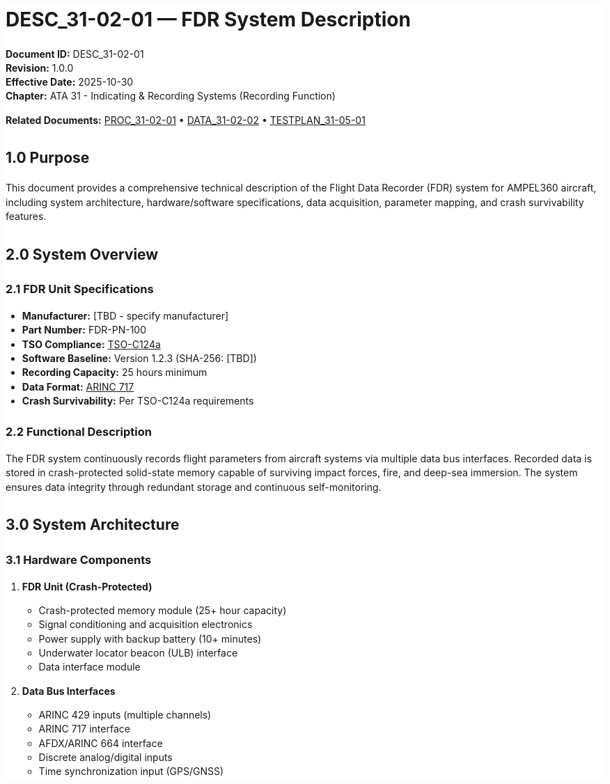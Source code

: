 # DESC_31-02-01 — FDR System Description

**Document ID:** DESC_31-02-01  
**Revision:** 1.0.0  
**Effective Date:** 2025-10-30  
**Chapter:** ATA 31 - Indicating & Recording Systems (Recording Function)

**Related Documents:** [PROC_31-02-01](PROC_31-02-01_FDR-Download-And-Preservation-Procedure.md) • [DATA_31-02-02](DATA_31-02-02_Mandatory-FDR-Parameters.csv) • [TESTPLAN_31-05-01](../05-QUALIFICATION_AND_TEST/TESTPLAN_31-05-01_FDR-CVR-Qualification-Plan.md)

## 1.0 Purpose

This document provides a comprehensive technical description of the Flight Data Recorder (FDR) system for AMPEL360 aircraft, including system architecture, hardware/software specifications, data acquisition, parameter mapping, and crash survivability features.

## 2.0 System Overview

### 2.1 FDR Unit Specifications

- **Manufacturer:** [TBD - specify manufacturer]
- **Part Number:** FDR-PN-100
- **TSO Compliance:** [TSO-C124a](https://www.faa.gov/aircraft/air_cert/design_approvals/tso/aircraft/)
- **Software Baseline:** Version 1.2.3 (SHA-256: [TBD])
- **Recording Capacity:** 25 hours minimum
- **Data Format:** [ARINC 717](https://www.aviation-ia.com/arinc-standards)
- **Crash Survivability:** Per TSO-C124a requirements

### 2.2 Functional Description

The FDR system continuously records flight parameters from aircraft systems via multiple data bus interfaces. Recorded data is stored in crash-protected solid-state memory capable of surviving impact forces, fire, and deep-sea immersion. The system ensures data integrity through redundant storage and continuous self-monitoring.

## 3.0 System Architecture

### 3.1 Hardware Components

1. **FDR Unit (Crash-Protected)**
   - Crash-protected memory module (25+ hour capacity)
   - Signal conditioning and acquisition electronics
   - Power supply with backup battery (10+ minutes)
   - Underwater locator beacon (ULB) interface
   - Data interface module

2. **Data Bus Interfaces**
   - ARINC 429 inputs (multiple channels)
   - ARINC 717 interface
   - AFDX/ARINC 664 interface
   - Discrete analog/digital inputs
   - Time synchronization input (GPS/GNSS)
